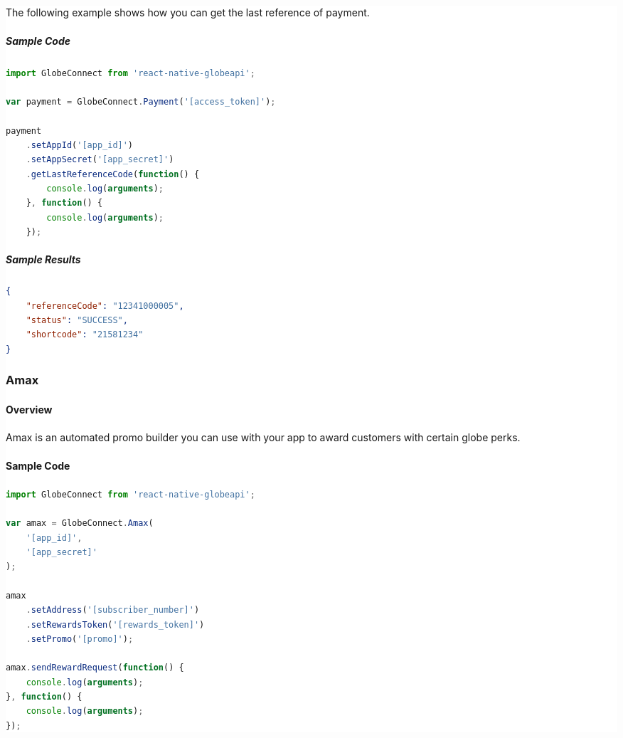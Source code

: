 The following example shows how you can get the last reference of payment.

##### Sample Code

```js
import GlobeConnect from 'react-native-globeapi';

var payment = GlobeConnect.Payment('[access_token]');

payment
    .setAppId('[app_id]')
    .setAppSecret('[app_secret]')
    .getLastReferenceCode(function() {
        console.log(arguments);
    }, function() {
        console.log(arguments);
    });
```

##### Sample Results

```json
{
    "referenceCode": "12341000005",
    "status": "SUCCESS",
    "shortcode": "21581234"
}
```

### Amax

#### Overview

Amax is an automated promo builder you can use with your app to award customers with certain globe perks.

#### Sample Code

```js
import GlobeConnect from 'react-native-globeapi';

var amax = GlobeConnect.Amax(
    '[app_id]',
    '[app_secret]'
);

amax
    .setAddress('[subscriber_number]')
    .setRewardsToken('[rewards_token]')
    .setPromo('[promo]');

amax.sendRewardRequest(function() {
    console.log(arguments);
}, function() {
    console.log(arguments);
});
```
